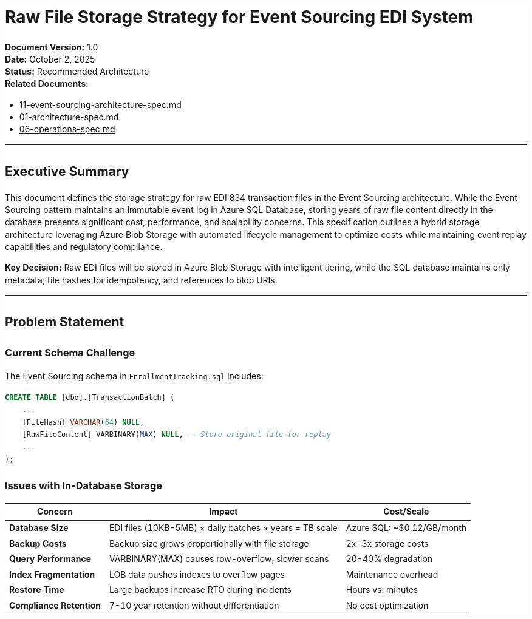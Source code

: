 # Raw File Storage Strategy for Event Sourcing EDI System

**Document Version:** 1.0  
**Date:** October 2, 2025  
**Status:** Recommended Architecture  
**Related Documents:**
- [11-event-sourcing-architecture-spec.md](./11-event-sourcing-architecture-spec.md)
- [01-architecture-spec.md](./01-architecture-spec.md)
- [06-operations-spec.md](./06-operations-spec.md)

---

## Executive Summary

This document defines the storage strategy for raw EDI 834 transaction files in the Event Sourcing architecture. While the Event Sourcing pattern maintains an immutable event log in Azure SQL Database, storing years of raw file content directly in the database presents significant cost, performance, and scalability concerns. This specification outlines a hybrid storage architecture leveraging Azure Blob Storage with automated lifecycle management to optimize costs while maintaining event replay capabilities and regulatory compliance.

**Key Decision:** Raw EDI files will be stored in Azure Blob Storage with intelligent tiering, while the SQL database maintains only metadata, file hashes for idempotency, and references to blob URIs.

---

## Problem Statement

### Current Schema Challenge

The Event Sourcing schema in `EnrollmentTracking.sql` includes:

```sql
CREATE TABLE [dbo].[TransactionBatch] (
    ...
    [FileHash] VARCHAR(64) NULL,
    [RawFileContent] VARBINARY(MAX) NULL, -- Store original file for replay
    ...
);
```

### Issues with In-Database Storage

| Concern | Impact | Cost/Scale |
|---------|--------|------------|
| **Database Size** | EDI files (10KB-5MB) × daily batches × years = TB scale | Azure SQL: ~$0.12/GB/month |
| **Backup Costs** | Backup size grows proportionally with file storage | 2x-3x storage costs |
| **Query Performance** | VARBINARY(MAX) causes row-overflow, slower scans | 20-40% degradation |
| **Index Fragmentation** | LOB data pushes indexes to overflow pages | Maintenance overhead |
| **Restore Time** | Large backups increase RTO during incidents | Hours vs. minutes |
| **Compliance Retention** | 7-10 year retention without differentiation | No cost optimization |
